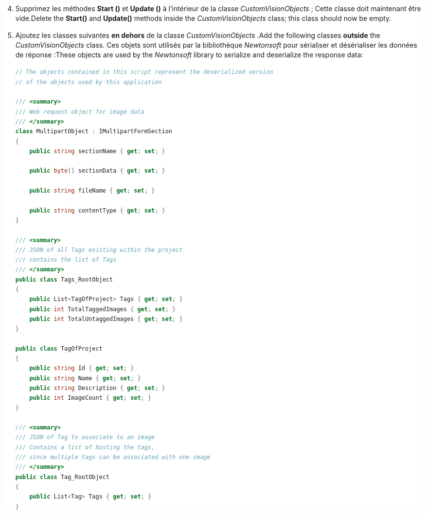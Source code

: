 4.  <span data-ttu-id="cb1bf-351">Supprimez les méthodes **Start ()** et **Update ()** à l’intérieur de la classe *CustomVisionObjects* ; Cette classe doit maintenant être vide.</span><span class="sxs-lookup"><span data-stu-id="cb1bf-351">Delete the **Start()** and **Update()** methods inside the *CustomVisionObjects* class; this class should now be empty.</span></span>

5.  <span data-ttu-id="cb1bf-352">Ajoutez les classes suivantes **en dehors** de la classe *CustomVisionObjects* .</span><span class="sxs-lookup"><span data-stu-id="cb1bf-352">Add the following classes **outside** the *CustomVisionObjects* class.</span></span> <span data-ttu-id="cb1bf-353">Ces objets sont utilisés par la bibliothèque *Newtonsoft* pour sérialiser et désérialiser les données de réponse :</span><span class="sxs-lookup"><span data-stu-id="cb1bf-353">These objects are used by the *Newtonsoft* library to serialize and deserialize the response data:</span></span>

    ```csharp
    // The objects contained in this script represent the deserialized version
    // of the objects used by this application 

    /// <summary>
    /// Web request object for image data
    /// </summary>
    class MultipartObject : IMultipartFormSection
    {
        public string sectionName { get; set; }

        public byte[] sectionData { get; set; }

        public string fileName { get; set; }

        public string contentType { get; set; }
    }

    /// <summary>
    /// JSON of all Tags existing within the project
    /// contains the list of Tags
    /// </summary> 
    public class Tags_RootObject
    {
        public List<TagOfProject> Tags { get; set; }
        public int TotalTaggedImages { get; set; }
        public int TotalUntaggedImages { get; set; }
    }

    public class TagOfProject
    {
        public string Id { get; set; }
        public string Name { get; set; }
        public string Description { get; set; }
        public int ImageCount { get; set; }
    }

    /// <summary>
    /// JSON of Tag to associate to an image
    /// Contains a list of hosting the tags,
    /// since multiple tags can be associated with one image
    /// </summary> 
    public class Tag_RootObject
    {
        public List<Tag> Tags { get; set; }
    }
